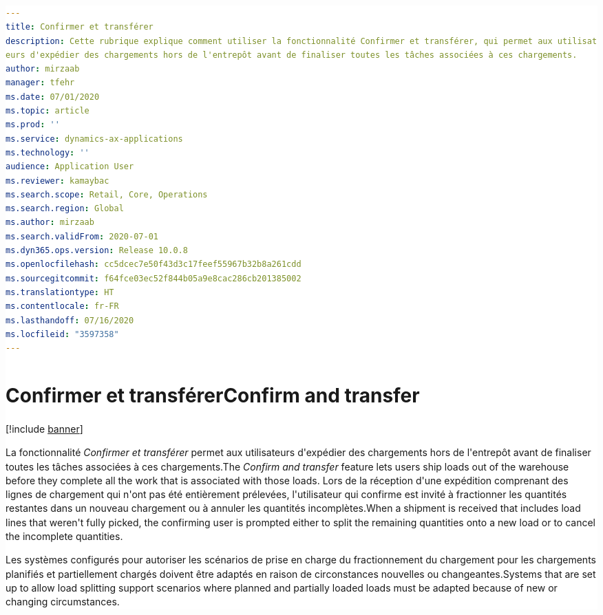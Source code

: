 ```yaml
---
title: Confirmer et transférer
description: Cette rubrique explique comment utiliser la fonctionnalité Confirmer et transférer, qui permet aux utilisateurs d'expédier des chargements hors de l'entrepôt avant de finaliser toutes les tâches associées à ces chargements.
author: mirzaab
manager: tfehr
ms.date: 07/01/2020
ms.topic: article
ms.prod: ''
ms.service: dynamics-ax-applications
ms.technology: ''
audience: Application User
ms.reviewer: kamaybac
ms.search.scope: Retail, Core, Operations
ms.search.region: Global
ms.author: mirzaab
ms.search.validFrom: 2020-07-01
ms.dyn365.ops.version: Release 10.0.8
ms.openlocfilehash: cc5dcec7e50f43d3c17feef55967b32b8a261cdd
ms.sourcegitcommit: f64fce03ec52f844b05a9e8cac286cb201385002
ms.translationtype: HT
ms.contentlocale: fr-FR
ms.lasthandoff: 07/16/2020
ms.locfileid: "3597358"
---
```

# <a name="confirm-and-transfer"></a><span data-ttu-id="5743e-103">Confirmer et transférer</span><span class="sxs-lookup"><span data-stu-id="5743e-103">Confirm and transfer</span></span>

[!include [banner](../includes/banner.md)]

<span data-ttu-id="5743e-104">La fonctionnalité *Confirmer et transférer* permet aux utilisateurs d'expédier des chargements hors de l'entrepôt avant de finaliser toutes les tâches associées à ces chargements.</span><span class="sxs-lookup"><span data-stu-id="5743e-104">The *Confirm and transfer* feature lets users ship loads out of the warehouse before they complete all the work that is associated with those loads.</span></span> <span data-ttu-id="5743e-105">Lors de la réception d'une expédition comprenant des lignes de chargement qui n'ont pas été entièrement prélevées, l'utilisateur qui confirme est invité à fractionner les quantités restantes dans un nouveau chargement ou à annuler les quantités incomplètes.</span><span class="sxs-lookup"><span data-stu-id="5743e-105">When a shipment is received that includes load lines that weren't fully picked, the confirming user is prompted either to split the remaining quantities onto a new load or to cancel the incomplete quantities.</span></span>

<span data-ttu-id="5743e-106">Les systèmes configurés pour autoriser les scénarios de prise en charge du fractionnement du chargement pour les chargements planifiés et partiellement chargés doivent être adaptés en raison de circonstances nouvelles ou changeantes.</span><span class="sxs-lookup"><span data-stu-id="5743e-106">Systems that are set up to allow load splitting support scenarios where planned and partially loaded loads must be adapted because of new or changing circumstances.</span></span>
